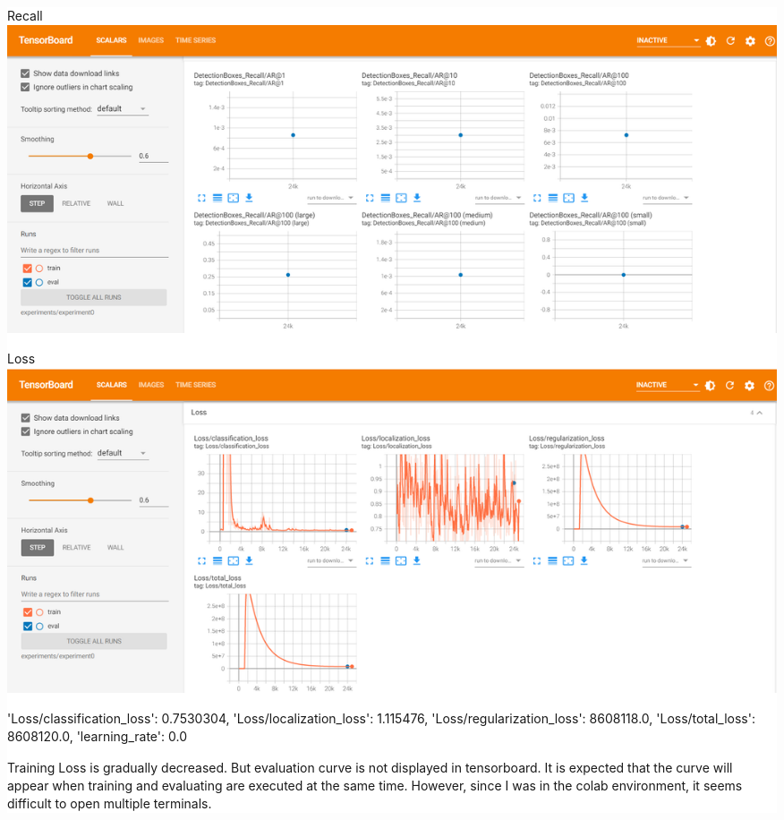 Recall
![rec](./images/rec.png)

Loss
![loss](./images/loss.png)

 'Loss/classification_loss': 0.7530304,
 'Loss/localization_loss': 1.115476,
 'Loss/regularization_loss': 8608118.0,
 'Loss/total_loss': 8608120.0,
 'learning_rate': 0.0
 
Training Loss is gradually decreased. 
But evaluation curve is not displayed in tensorboard.
It is expected that the curve will appear when training and evaluating are executed at the same time. However, since I was in the colab environment, it seems difficult to open multiple terminals.
